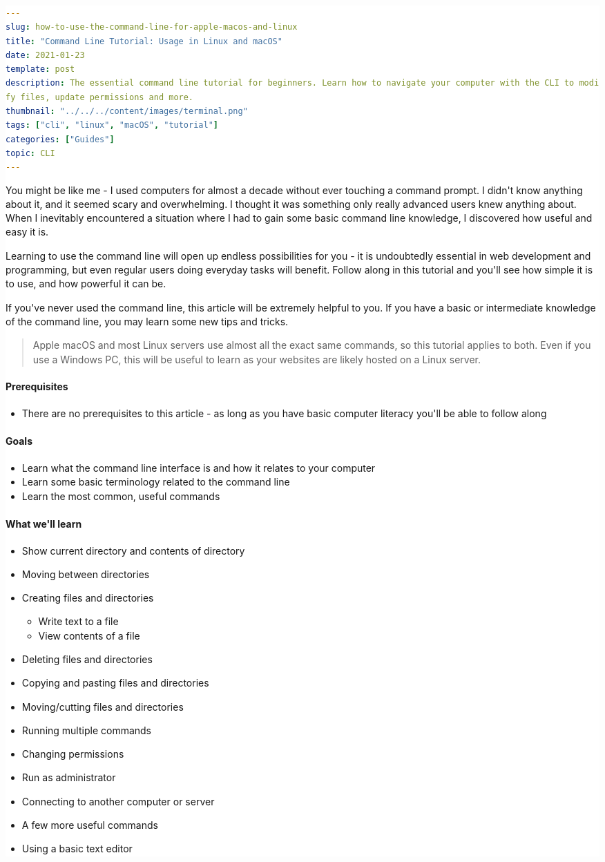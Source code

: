 ```yaml
---
slug: how-to-use-the-command-line-for-apple-macos-and-linux
title: "Command Line Tutorial: Usage in Linux and macOS"
date: 2021-01-23
template: post
description: The essential command line tutorial for beginners. Learn how to navigate your computer with the CLI to modify files, update permissions and more.
thumbnail: "../../../content/images/terminal.png"
tags: ["cli", "linux", "macOS", "tutorial"]
categories: ["Guides"]
topic: CLI
---
```


You might be like me - I used computers for almost a decade without ever touching a command prompt. I didn't know anything about it, and it seemed scary and overwhelming. I thought it was something only really advanced users knew anything about. When I inevitably encountered a situation where I had to gain some basic command line knowledge, I discovered how useful and easy it is.

Learning to use the command line will open up endless possibilities for you - it is undoubtedly essential in web development and programming, but even regular users doing everyday tasks will benefit. Follow along in this tutorial and you'll see how simple it is to use, and how powerful it can be.

If you've never used the command line, this article will be extremely helpful to you. If you have a basic or intermediate knowledge of the command line, you may learn some new tips and tricks.

> Apple macOS and most Linux servers use almost all the exact same commands, so this tutorial applies to both. Even if you use a Windows PC, this will be useful to learn as your websites are likely hosted on a Linux server.

#### [](#prerequisites)Prerequisites

*   There are no prerequisites to this article - as long as you have basic computer literacy you'll be able to follow along

#### [](#goals)Goals

*   Learn what the command line interface is and how it relates to your computer
*   Learn some basic terminology related to the command line
*   Learn the most common, useful commands

#### [](#what-well-learn)What we'll learn

*   Show current directory and contents of directory
*   Moving between directories
*   Creating files and directories

    *   Write text to a file
    *   View contents of a file
*   Deleting files and directories
*   Copying and pasting files and directories
*   Moving/cutting files and directories
*   Running multiple commands
*   Changing permissions
*   Run as administrator
*   Connecting to another computer or server
*   A few more useful commands
*   Using a basic text editor
